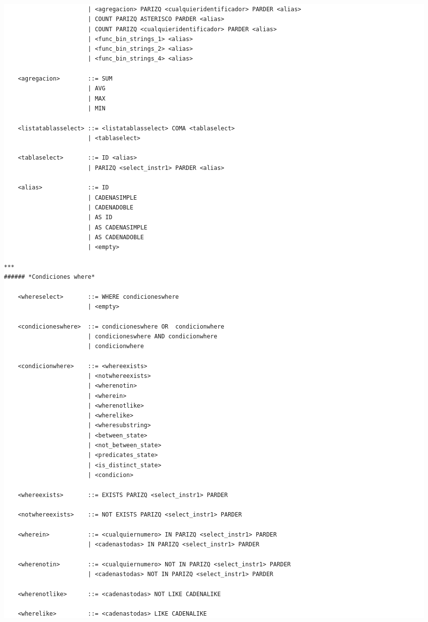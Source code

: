 ```
                        | <agregacion> PARIZQ <cualquieridentificador> PARDER <alias>
                        | COUNT PARIZQ ASTERISCO PARDER <alias>
                        | COUNT PARIZQ <cualquieridentificador> PARDER <alias>
                        | <func_bin_strings_1> <alias>
                        | <func_bin_strings_2> <alias>
                        | <func_bin_strings_4> <alias>

    <agregacion>        ::= SUM
                        | AVG
                        | MAX
                        | MIN

    <listatablasselect> ::= <listatablasselect> COMA <tablaselect>
                        | <tablaselect>
    
    <tablaselect>       ::= ID <alias>
                        | PARIZQ <select_instr1> PARDER <alias>

    <alias>             ::= ID
                        | CADENASIMPLE
                        | CADENADOBLE
                        | AS ID
                        | AS CADENASIMPLE
                        | AS CADENADOBLE
                        | <empty>

***
###### *Condiciones where*

    <whereselect>       ::= WHERE condicioneswhere
                        | <empty>

    <condicioneswhere>  ::= condicioneswhere OR  condicionwhere
                        | condicioneswhere AND condicionwhere
                        | condicionwhere
    
    <condicionwhere>    ::= <whereexists>
                        | <notwhereexists>
                        | <wherenotin>
                        | <wherein>
                        | <wherenotlike>
                        | <wherelike>
                        | <wheresubstring>
                        | <between_state>
                        | <not_between_state>
                        | <predicates_state>
                        | <is_distinct_state>
                        | <condicion>

    <whereexists>       ::= EXISTS PARIZQ <select_instr1> PARDER

    <notwhereexists>    ::= NOT EXISTS PARIZQ <select_instr1> PARDER

    <wherein>           ::= <cualquiernumero> IN PARIZQ <select_instr1> PARDER
                        | <cadenastodas> IN PARIZQ <select_instr1> PARDER
    
    <wherenotin>        ::= <cualquiernumero> NOT IN PARIZQ <select_instr1> PARDER
                        | <cadenastodas> NOT IN PARIZQ <select_instr1> PARDER

    <wherenotlike>      ::= <cadenastodas> NOT LIKE CADENALIKE

    <wherelike>         ::= <cadenastodas> LIKE CADENALIKE

```